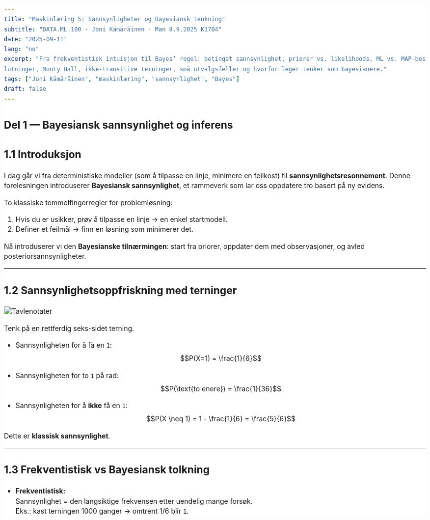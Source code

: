 ```yaml
---
title: "Maskinlæring 5: Sannsynligheter og Bayesiansk tenkning"
subtitle: "DATA.ML.100 · Joni Kämäräinen · Man 8.9.2025 K1704"
date: "2025-09-11"
lang: "no"
excerpt: "Fra frekventistisk intuisjon til Bayes’ regel: betinget sannsynlighet, priorer vs. likelihoods, ML vs. MAP-beslutninger, Monty Hall, ikke-transitive terninger, små utvalgsfeller og hvorfor leger tenker som bayesianere."
tags: ["Joni Kämäräinen", "maskinlæring", "sannsynlighet", "Bayes"]
draft: false
---
```


## Del 1 — Bayesiansk sannsynlighet og inferens 

## 1.1 Introduksjon
I dag går vi fra deterministiske modeller (som å tilpasse en linje, minimere en feilkost) til **sannsynlighetsresonnement**. Denne forelesningen introduserer **Bayesiansk sannsynlighet**, et rammeverk som lar oss oppdatere tro basert på ny evidens.

To klassiske tommelfingerregler for problemløsning:
1. Hvis du er usikker, prøv å tilpasse en linje → en enkel startmodell.  
2. Definer et feilmål → finn en løsning som minimerer det.  

Nå introduserer vi den **Bayesianske tilnærmingen**: start fra priorer, oppdater dem med observasjoner, og avled posteriorsannsynligheter.

---

## 1.2 Sannsynlighetsoppfriskning med terninger

![Tavlenotater](/images/docs/mlLecture5_Bayesianlearning/1.png)

Tenk på en rettferdig seks-sidet terning.

- Sannsynligheten for å få en `1`:  
  $$P(X=1) = \frac{1}{6}$$  

- Sannsynligheten for to `1` på rad:  
  $$P(\text{to enere}) = \frac{1}{36}$$  

- Sannsynligheten for å **ikke** få en `1`:  
  $$P(X \neq 1) = 1 - \frac{1}{6} = \frac{5}{6}$$  

Dette er **klassisk sannsynlighet**.

---

## 1.3 Frekventistisk vs Bayesiansk tolkning

- **Frekventistisk:**  
  Sannsynlighet = den langsiktige frekvensen etter uendelig mange forsøk.  
  Eks.: kast terningen 1000 ganger → omtrent 1/6 blir `1`.
